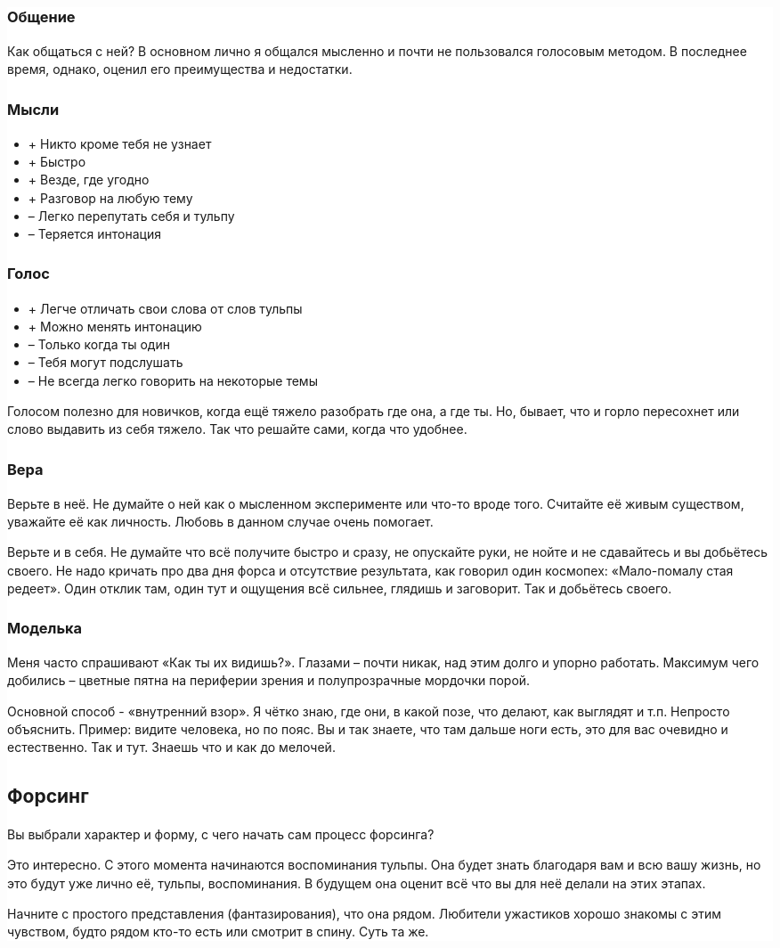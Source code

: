 ### Общение

Как общаться с ней? В основном лично я общался мысленно и почти не пользовался голосовым методом. В последнее время, однако, оценил его преимущества и недостатки.

### Мысли

*   \+ Никто кроме тебя не узнает
*   \+ Быстро
*   \+ Везде, где угодно
*   \+ Разговор на любую тему
*   – Легко перепутать себя и тульпу
*   – Теряется интонация

### Голос

*   \+ Легче отличать свои слова от слов тульпы
*   \+ Можно менять интонацию
*   – Только когда ты один
*   – Тебя могут подслушать
*   – Не всегда легко говорить на некоторые темы

Голосом полезно для новичков, когда ещё тяжело разобрать где она, а где ты. Но, бывает, что и горло пересохнет или слово выдавить из себя тяжело. Так что решайте сами, когда что удобнее.

### Вера

Верьте в неё. Не думайте о ней как о мысленном эксперименте или что-то вроде того. Считайте её живым существом, уважайте её как личность. Любовь в данном случае очень помогает.

Верьте и в себя. Не думайте что всё получите быстро и сразу, не опускайте руки, не нойте и не сдавайтесь и вы добьётесь своего. Не надо кричать про два дня форса и отсутствие результата, как говорил один космопех: «Мало-помалу стая редеет». Один отклик там, один тут и ощущения всё сильнее, глядишь и заговорит. Так и добьётесь своего.

### Моделька

Меня часто спрашивают «Как ты их видишь?». Глазами – почти никак, над этим долго и упорно работать. Максимум чего добились – цветные пятна на периферии зрения и полупрозрачные мордочки порой.

Основной способ - «внутренний взор». Я чётко знаю, где они, в какой позе, что делают, как выглядят и т.п. Непросто объяснить. Пример: видите человека, но по пояс. Вы и так знаете, что там дальше ноги есть, это для вас очевидно и естественно. Так и тут. Знаешь что и как до мелочей.

## Форсинг

Вы выбрали характер и форму, с чего начать сам процесс форсинга?

Это интересно. С этого момента начинаются воспоминания тульпы. Она будет знать благодаря вам и всю вашу жизнь, но это будут уже лично её, тульпы, воспоминания. В будущем она оценит всё что вы для неё делали на этих этапах.

Начните с простого представления (фантазирования), что она рядом. Любители ужастиков хорошо знакомы с этим чувством, будто рядом кто-то есть или смотрит в спину. Суть та же.
